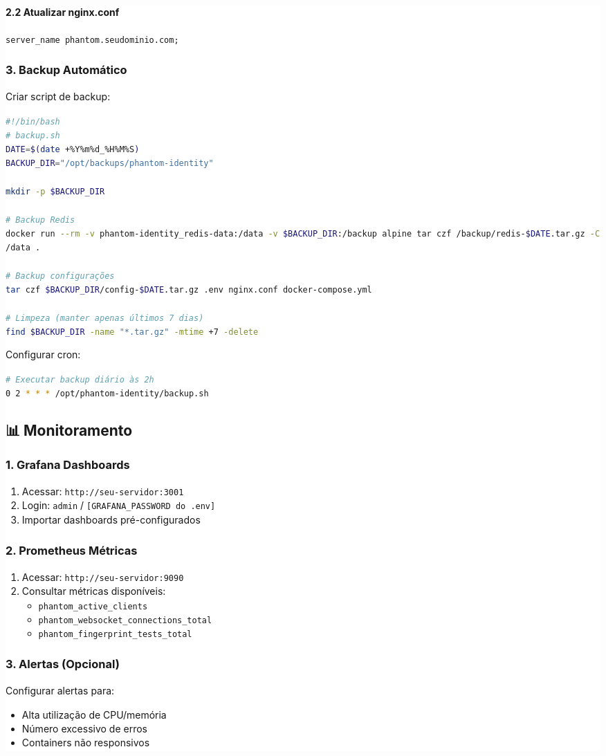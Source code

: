 #### 2.2 Atualizar nginx.conf
```nginx
server_name phantom.seudominio.com;
```

### 3. **Backup Automático**

Criar script de backup:
```bash
#!/bin/bash
# backup.sh
DATE=$(date +%Y%m%d_%H%M%S)
BACKUP_DIR="/opt/backups/phantom-identity"

mkdir -p $BACKUP_DIR

# Backup Redis
docker run --rm -v phantom-identity_redis-data:/data -v $BACKUP_DIR:/backup alpine tar czf /backup/redis-$DATE.tar.gz -C /data .

# Backup configurações
tar czf $BACKUP_DIR/config-$DATE.tar.gz .env nginx.conf docker-compose.yml

# Limpeza (manter apenas últimos 7 dias)
find $BACKUP_DIR -name "*.tar.gz" -mtime +7 -delete
```

Configurar cron:
```bash
# Executar backup diário às 2h
0 2 * * * /opt/phantom-identity/backup.sh
```

## 📊 Monitoramento

### 1. **Grafana Dashboards**
1. Acessar: `http://seu-servidor:3001`
2. Login: `admin` / `[GRAFANA_PASSWORD do .env]`
3. Importar dashboards pré-configurados

### 2. **Prometheus Métricas**
1. Acessar: `http://seu-servidor:9090`
2. Consultar métricas disponíveis:
   - `phantom_active_clients`
   - `phantom_websocket_connections_total`
   - `phantom_fingerprint_tests_total`

### 3. **Alertas (Opcional)**
Configurar alertas para:
- Alta utilização de CPU/memória
- Número excessivo de erros
- Containers não responsivos
